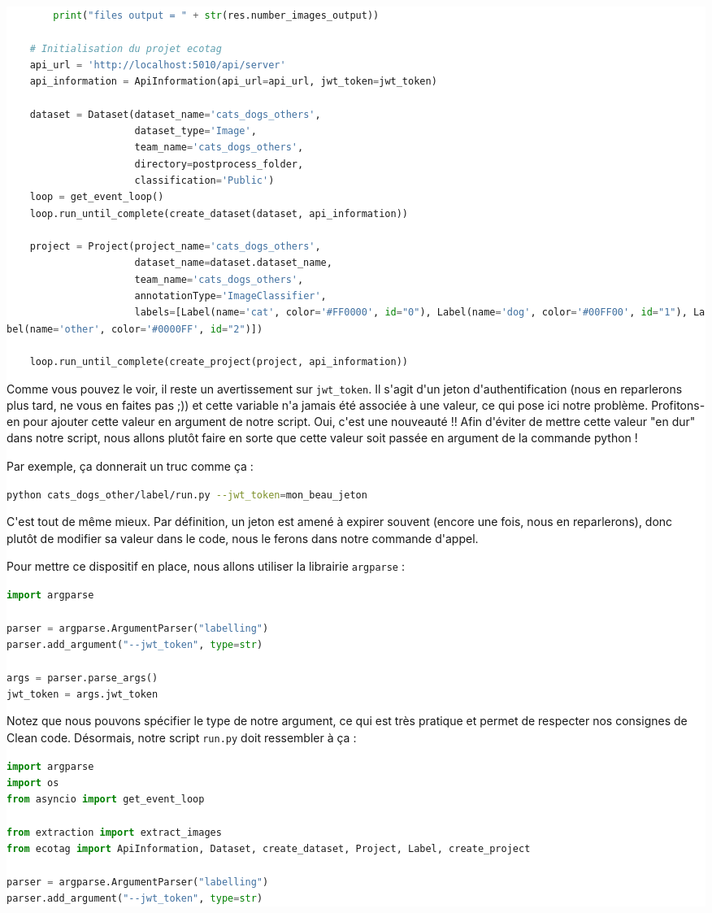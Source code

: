 ```python
        print("files output = " + str(res.number_images_output))
    
    # Initialisation du projet ecotag
    api_url = 'http://localhost:5010/api/server'
    api_information = ApiInformation(api_url=api_url, jwt_token=jwt_token)

    dataset = Dataset(dataset_name='cats_dogs_others',
                      dataset_type='Image',
                      team_name='cats_dogs_others',
                      directory=postprocess_folder,
                      classification='Public')
    loop = get_event_loop()
    loop.run_until_complete(create_dataset(dataset, api_information))

    project = Project(project_name='cats_dogs_others',
                      dataset_name=dataset.dataset_name,
                      team_name='cats_dogs_others',
                      annotationType='ImageClassifier',
                      labels=[Label(name='cat', color='#FF0000', id="0"), Label(name='dog', color='#00FF00', id="1"), Label(name='other', color='#0000FF', id="2")])

    loop.run_until_complete(create_project(project, api_information))
```

Comme vous pouvez le voir, il reste un avertissement sur `jwt_token`. Il s'agit d'un jeton d'authentification 
(nous en reparlerons plus tard, ne vous en faites pas ;)) et cette
variable n'a jamais été associée à une valeur, ce qui pose ici notre problème. Profitons-en pour ajouter cette valeur 
en argument de notre script. Oui, c'est une nouveauté !! Afin d'éviter de mettre cette valeur "en dur" dans notre script,
nous allons plutôt faire en sorte que cette valeur soit passée en argument de la commande python !

Par exemple, ça donnerait un truc comme ça :
```bash
python cats_dogs_other/label/run.py --jwt_token=mon_beau_jeton
```
C'est tout de même mieux. Par définition, un jeton est amené à expirer souvent (encore une fois, nous en reparlerons),
donc plutôt de modifier sa valeur dans le code, nous le ferons dans notre commande d'appel.

Pour mettre ce dispositif en place, nous allons utiliser la librairie `argparse` : 

```python
import argparse

parser = argparse.ArgumentParser("labelling")
parser.add_argument("--jwt_token", type=str)

args = parser.parse_args()
jwt_token = args.jwt_token
```

Notez que nous pouvons spécifier le type de notre argument, ce qui est très pratique et permet de respecter nos consignes 
de Clean code. Désormais, notre script `run.py` doit ressembler à ça : 
```python
import argparse
import os
from asyncio import get_event_loop

from extraction import extract_images
from ecotag import ApiInformation, Dataset, create_dataset, Project, Label, create_project

parser = argparse.ArgumentParser("labelling")
parser.add_argument("--jwt_token", type=str)
```